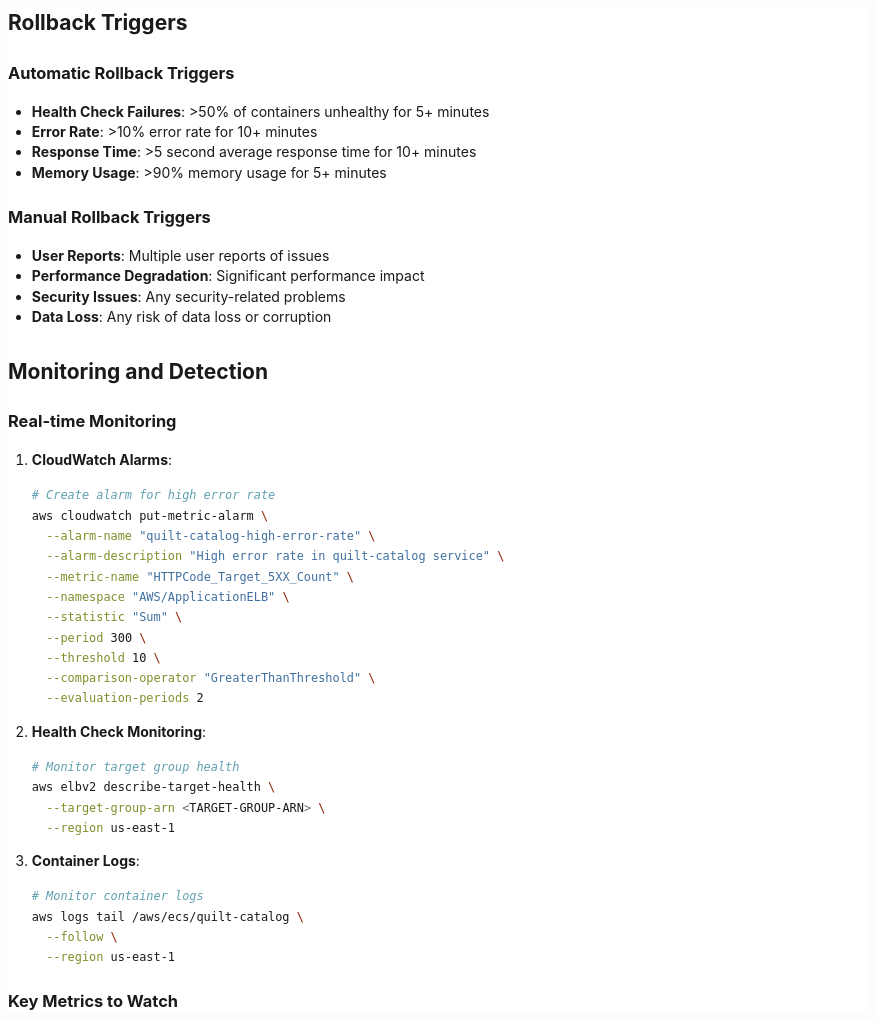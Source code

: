 ## Rollback Triggers

### Automatic Rollback Triggers

- **Health Check Failures**: >50% of containers unhealthy for 5+ minutes
- **Error Rate**: >10% error rate for 10+ minutes
- **Response Time**: >5 second average response time for 10+ minutes
- **Memory Usage**: >90% memory usage for 5+ minutes

### Manual Rollback Triggers

- **User Reports**: Multiple user reports of issues
- **Performance Degradation**: Significant performance impact
- **Security Issues**: Any security-related problems
- **Data Loss**: Any risk of data loss or corruption

## Monitoring and Detection

### Real-time Monitoring

1. **CloudWatch Alarms**:
   ```bash
   # Create alarm for high error rate
   aws cloudwatch put-metric-alarm \
     --alarm-name "quilt-catalog-high-error-rate" \
     --alarm-description "High error rate in quilt-catalog service" \
     --metric-name "HTTPCode_Target_5XX_Count" \
     --namespace "AWS/ApplicationELB" \
     --statistic "Sum" \
     --period 300 \
     --threshold 10 \
     --comparison-operator "GreaterThanThreshold" \
     --evaluation-periods 2
   ```

2. **Health Check Monitoring**:
   ```bash
   # Monitor target group health
   aws elbv2 describe-target-health \
     --target-group-arn <TARGET-GROUP-ARN> \
     --region us-east-1
   ```

3. **Container Logs**:
   ```bash
   # Monitor container logs
   aws logs tail /aws/ecs/quilt-catalog \
     --follow \
     --region us-east-1
   ```

### Key Metrics to Watch

